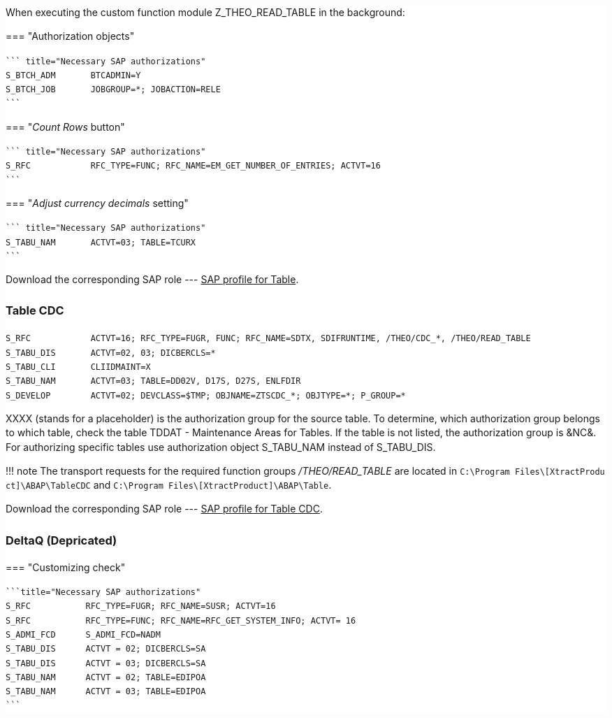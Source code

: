 
When executing the custom function module Z_THEO_READ_TABLE in the background:

=== "Authorization objects"

    ``` title="Necessary SAP authorizations"
	S_BTCH_ADM       BTCADMIN=Y
	S_BTCH_JOB       JOBGROUP=*; JOBACTION=RELE
	```

=== "<i>Count Rows</i> button"

	``` title="Necessary SAP authorizations"
	S_RFC            RFC_TYPE=FUNC; RFC_NAME=EM_GET_NUMBER_OF_ENTRIES; ACTVT=16  
	```

=== "<i>Adjust currency decimals</i> setting"

	``` title="Necessary SAP authorizations"
	S_TABU_NAM       ACTVT=03; TABLE=TCURX
	```

Download the corresponding SAP role ---  [SAP profile for Table](../assets/files/sap_roles/ZXTABLE.SAP). 


### Table CDC

``` title="Necessary SAP authorizations"
S_RFC            ACTVT=16; RFC_TYPE=FUGR, FUNC; RFC_NAME=SDTX, SDIFRUNTIME, /THEO/CDC_*, /THEO/READ_TABLE            
S_TABU_DIS       ACTVT=02, 03; DICBERCLS=*
S_TABU_CLI       CLIIDMAINT=X 
S_TABU_NAM       ACTVT=03; TABLE=DD02V, D17S, D27S, ENLFDIR
S_DEVELOP        ACTVT=02; DEVCLASS=$TMP; OBJNAME=ZTSCDC_*; OBJTYPE=*; P_GROUP=*
```

XXXX (stands for a placeholder) is the authorization group for the source table. To determine, which authorization group belongs to which table, check the table TDDAT - Maintenance Areas for Tables. If the table is not listed, the authorization group is &NC&. For authorizing specific tables use authorization object S_TABU_NAM instead of S_TABU_DIS.

!!! note
    The transport requests for the required function groups */THEO/READ_TABLE* are located in ```C:\Program Files\[XtractProduct]\ABAP\TableCDC``` and ```C:\Program Files\[XtractProduct]\ABAP\Table```. 

Download the corresponding SAP role ---  [SAP profile for Table CDC](../assets/files/sap_roles/ZXTABLECDC.SAP).

### DeltaQ (Depricated)

=== "Customizing check"

	```title="Necessary SAP authorizations"
	S_RFC           RFC_TYPE=FUGR; RFC_NAME=SUSR; ACTVT=16  
	S_RFC           RFC_TYPE=FUNC; RFC_NAME=RFC_GET_SYSTEM_INFO; ACTVT= 16 
	S_ADMI_FCD      S_ADMI_FCD=NADM
	S_TABU_DIS      ACTVT = 02; DICBERCLS=SA
	S_TABU_DIS      ACTVT = 03; DICBERCLS=SA
	S_TABU_NAM      ACTVT = 02; TABLE=EDIPOA
	S_TABU_NAM      ACTVT = 03; TABLE=EDIPOA
	```
